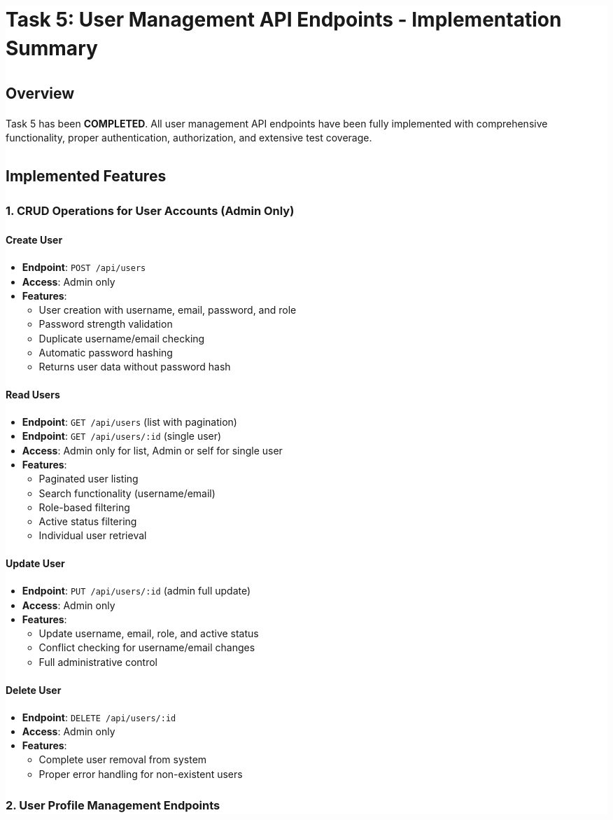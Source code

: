 # Task 5: User Management API Endpoints - Implementation Summary

## Overview
Task 5 has been **COMPLETED**. All user management API endpoints have been fully implemented with comprehensive functionality, proper authentication, authorization, and extensive test coverage.

## Implemented Features

### 1. CRUD Operations for User Accounts (Admin Only)

#### Create User
- **Endpoint**: `POST /api/users`
- **Access**: Admin only
- **Features**:
  - User creation with username, email, password, and role
  - Password strength validation
  - Duplicate username/email checking
  - Automatic password hashing
  - Returns user data without password hash

#### Read Users
- **Endpoint**: `GET /api/users` (list with pagination)
- **Endpoint**: `GET /api/users/:id` (single user)
- **Access**: Admin only for list, Admin or self for single user
- **Features**:
  - Paginated user listing
  - Search functionality (username/email)
  - Role-based filtering
  - Active status filtering
  - Individual user retrieval

#### Update User
- **Endpoint**: `PUT /api/users/:id` (admin full update)
- **Access**: Admin only
- **Features**:
  - Update username, email, role, and active status
  - Conflict checking for username/email changes
  - Full administrative control

#### Delete User
- **Endpoint**: `DELETE /api/users/:id`
- **Access**: Admin only
- **Features**:
  - Complete user removal from system
  - Proper error handling for non-existent users

### 2. User Profile Management Endpoints
